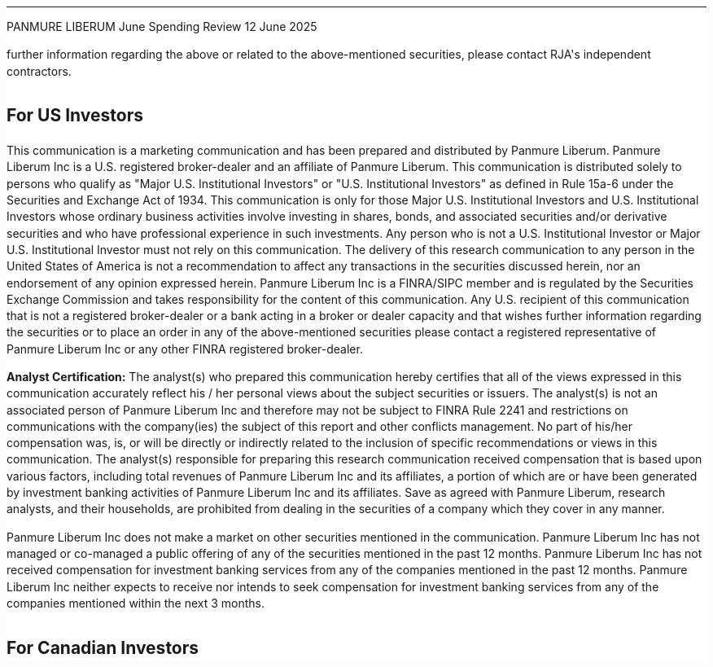 
---



PANMURE LIBERUM                                June Spending Review
                                              12 June 2025

further information regarding the above or related to the above-mentioned securities, please contact RJA's independent contractors.

## For US Investors

This communication is a marketing communication and has been prepared and distributed by Panmure Liberum. Panmure Liberum Inc is a U.S. registered broker-dealer and an affiliate of Panmure Liberum. This communication is distributed solely to persons who qualify as "Major U.S. Institutional Investors" or "U.S. Institutional Investors" as defined in Rule 15a-6 under the Securities and Exchange Act of 1934. This communication is only for those Major U.S. Institutional Investors and U.S. Institutional Investors whose ordinary business activities involve investing in shares, bonds, and associated securities and/or derivative securities and who have professional experience in such investments. Any person who is not a U.S. Institutional Investor or Major U.S. Institutional Investor must not rely on this communication. The delivery of this research communication to any person in the United States of America is not a recommendation to affect any transactions in the securities discussed herein, nor an endorsement of any opinion expressed herein. Panmure Liberum Inc is a FINRA/SIPC member and is regulated by the Securities Exchange Commission and takes responsibility for the content of this communication. Any U.S. recipient of this communication that is not a registered broker-dealer or a bank acting in a broker or dealer capacity and that wishes further information regarding the securities or to place an order in any of the above-mentioned securities please contact a registered representative of Panmure Liberum Inc or any other FINRA registered broker-dealer.

**Analyst Certification:** The analyst(s) who prepared this communication hereby certifies that all of the views expressed in this communication accurately reflect his / her personal views about the subject securities or issuers. The analyst(s) is not an associated person of Panmure Liberum Inc and therefore may not be subject to FINRA Rule 2241 and restrictions on communications with the company(ies) the subject of this report and other conflicts management. No part of his/her compensation was, is, or will be directly or indirectly related to the inclusion of specific recommendations or views in this communication. The analyst(s) responsible for preparing this research communication received compensation that is based upon various factors, including total revenues of Panmure Liberum Inc and its affiliates, a portion of which are or have been generated by investment banking activities of Panmure Liberum Inc and its affiliates. Save as agreed with Panmure Liberum, research analysts, and their households, are prohibited from dealing in the securities of a company which they cover in any manner.

Panmure Liberum Inc does not make a market on other securities mentioned in the communication. Panmure Liberum Inc has not managed or co-managed a public offering of any of the securities mentioned in the past 12 months. Panmure Liberum Inc has not received compensation for investment banking services from any of the companies mentioned in the past 12 months. Panmure Liberum Inc neither expects to receive nor intends to seek compensation for investment banking services from any of the companies mentioned within the next 3 months.

## For Canadian Investors
